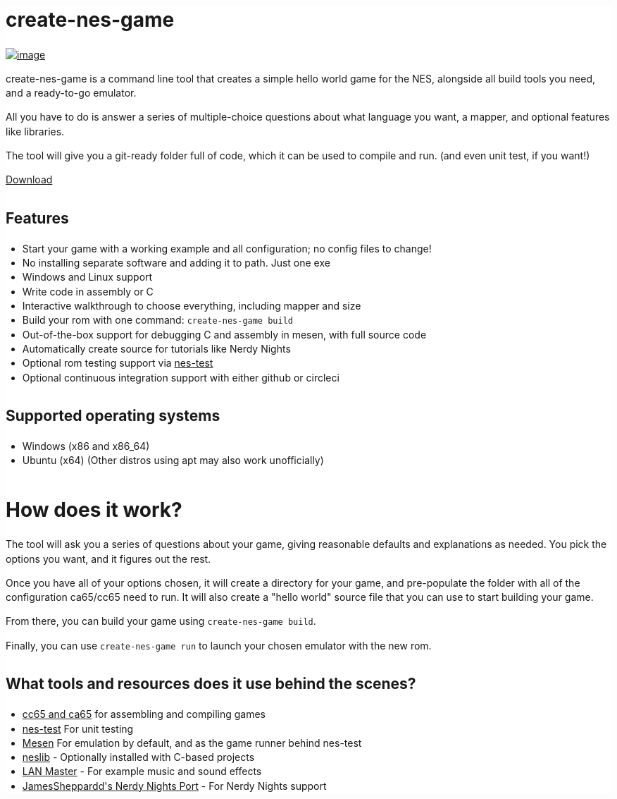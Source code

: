 # create-nes-game

[![image](https://user-images.githubusercontent.com/750475/181422426-246a7625-298b-4a0e-82de-023cbbb036f7.png)](https://gh.nes.science/create-nes-game/releases)

create-nes-game is a command line tool that creates a simple hello world game for the NES, 
alongside all build tools you need, and a ready-to-go emulator. 

All you have to do is answer a series of multiple-choice questions about what 
language you want, a mapper, and optional features like libraries.

The tool will give you a git-ready folder full of code, which it can be used to 
compile and run. (and even unit test, if you want!)

[Download](https://gh.nes.science/create-nes-game/releases)

## Features

* Start your game with a working example and all configuration; no config files to change!
* No installing separate software and adding it to path. Just one exe
* Windows and Linux support
* Write code in assembly or C
* Interactive walkthrough to choose everything, including mapper and size
* Build your rom with one command: `create-nes-game build`
* Out-of-the-box support for debugging C and assembly in mesen, with full source code
* Automatically create source for tutorials like Nerdy Nights
* Optional rom testing support via [nes-test](https://nes-test.nes.science)
* Optional continuous integration support with either github or circleci

## Supported operating systems

* Windows (x86 and x86_64)
* Ubuntu (x64) (Other distros using apt may also work unofficially)

# How does it work?

The tool will ask you a series of questions about your game, giving reasonable defaults and 
explanations as needed. You pick the options you want, and it figures out the rest.

Once you have all of your options chosen, it will create a directory for your game, and 
pre-populate the folder with all of the configuration ca65/cc65 need to run. It will also
create a "hello world" source file that you can use to start building your game. 

From there, you can build your game using `create-nes-game build`. 

Finally, you can use `create-nes-game run` to launch your chosen emulator with the new rom.

## What tools and resources does it use behind the scenes?

* [cc65 and ca65](https://cc65.github.io/) for assembling and compiling games
* [nes-test](https://nes-test.nes.science) For unit testing
* [Mesen](https://mesen.ca) For emulation by default, and as the game runner behind nes-test
* [neslib](https://shiru.untergrund.net/) - Optionally installed with C-based projects
* [LAN Master](https://shiru.untergrund.net) - For example music and sound effects
* [JamesSheppardd's Nerdy Nights Port](https://github.com/JamesSheppardd/Nerdy-Nights-ca65-Translation) - For Nerdy Nights support
